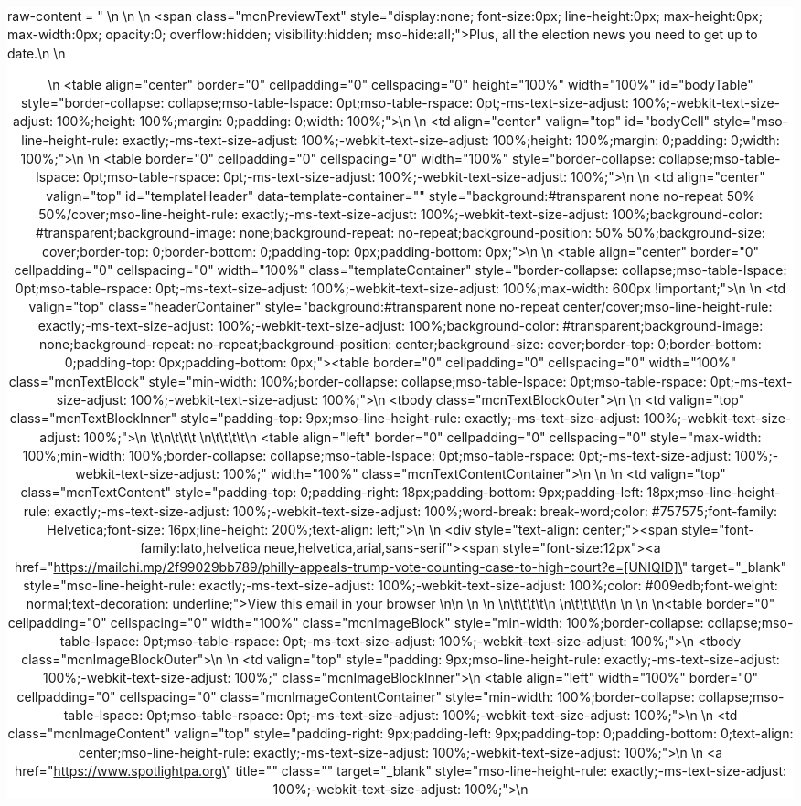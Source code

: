 raw-content = " \n        \n        \n        <span class=\"mcnPreviewText\" style=\"display:none; font-size:0px; line-height:0px; max-height:0px; max-width:0px; opacity:0; overflow:hidden; visibility:hidden; mso-hide:all;\">Plus, all the election news you need to get up to date.</span>\n        \n        <center>\n            <table align=\"center\" border=\"0\" cellpadding=\"0\" cellspacing=\"0\" height=\"100%\" width=\"100%\" id=\"bodyTable\" style=\"border-collapse: collapse;mso-table-lspace: 0pt;mso-table-rspace: 0pt;-ms-text-size-adjust: 100%;-webkit-text-size-adjust: 100%;height: 100%;margin: 0;padding: 0;width: 100%;\">\n                <tbody><tr>\n                    <td align=\"center\" valign=\"top\" id=\"bodyCell\" style=\"mso-line-height-rule: exactly;-ms-text-size-adjust: 100%;-webkit-text-size-adjust: 100%;height: 100%;margin: 0;padding: 0;width: 100%;\">\n                        \n                        <table border=\"0\" cellpadding=\"0\" cellspacing=\"0\" width=\"100%\" style=\"border-collapse: collapse;mso-table-lspace: 0pt;mso-table-rspace: 0pt;-ms-text-size-adjust: 100%;-webkit-text-size-adjust: 100%;\">\n                            <tbody><tr>\n                                <td align=\"center\" valign=\"top\" id=\"templateHeader\" data-template-container=\"\" style=\"background:#transparent none no-repeat 50% 50%/cover;mso-line-height-rule: exactly;-ms-text-size-adjust: 100%;-webkit-text-size-adjust: 100%;background-color: #transparent;background-image: none;background-repeat: no-repeat;background-position: 50% 50%;background-size: cover;border-top: 0;border-bottom: 0;padding-top: 0px;padding-bottom: 0px;\">\n                                    \n                                    <table align=\"center\" border=\"0\" cellpadding=\"0\" cellspacing=\"0\" width=\"100%\" class=\"templateContainer\" style=\"border-collapse: collapse;mso-table-lspace: 0pt;mso-table-rspace: 0pt;-ms-text-size-adjust: 100%;-webkit-text-size-adjust: 100%;max-width: 600px !important;\">\n                                        <tbody><tr>\n                                            <td valign=\"top\" class=\"headerContainer\" style=\"background:#transparent none no-repeat center/cover;mso-line-height-rule: exactly;-ms-text-size-adjust: 100%;-webkit-text-size-adjust: 100%;background-color: #transparent;background-image: none;background-repeat: no-repeat;background-position: center;background-size: cover;border-top: 0;border-bottom: 0;padding-top: 0px;padding-bottom: 0px;\"><table border=\"0\" cellpadding=\"0\" cellspacing=\"0\" width=\"100%\" class=\"mcnTextBlock\" style=\"min-width: 100%;border-collapse: collapse;mso-table-lspace: 0pt;mso-table-rspace: 0pt;-ms-text-size-adjust: 100%;-webkit-text-size-adjust: 100%;\">\n    <tbody class=\"mcnTextBlockOuter\">\n        <tr>\n            <td valign=\"top\" class=\"mcnTextBlockInner\" style=\"padding-top: 9px;mso-line-height-rule: exactly;-ms-text-size-adjust: 100%;-webkit-text-size-adjust: 100%;\">\n              \t\n\t\t\t    \n\t\t\t\t\n                <table align=\"left\" border=\"0\" cellpadding=\"0\" cellspacing=\"0\" style=\"max-width: 100%;min-width: 100%;border-collapse: collapse;mso-table-lspace: 0pt;mso-table-rspace: 0pt;-ms-text-size-adjust: 100%;-webkit-text-size-adjust: 100%;\" width=\"100%\" class=\"mcnTextContentContainer\">\n                    <tbody><tr>\n                        \n                        <td valign=\"top\" class=\"mcnTextContent\" style=\"padding-top: 0;padding-right: 18px;padding-bottom: 9px;padding-left: 18px;mso-line-height-rule: exactly;-ms-text-size-adjust: 100%;-webkit-text-size-adjust: 100%;word-break: break-word;color: #757575;font-family: Helvetica;font-size: 16px;line-height: 200%;text-align: left;\">\n                        \n                            <div style=\"text-align: center;\"><span style=\"font-family:lato,helvetica neue,helvetica,arial,sans-serif\"><span style=\"font-size:12px\"><a href=\"https://mailchi.mp/2f99029bb789/philly-appeals-trump-vote-counting-case-to-high-court?e=[UNIQID]\" target=\"_blank\" style=\"mso-line-height-rule: exactly;-ms-text-size-adjust: 100%;-webkit-text-size-adjust: 100%;color: #009edb;font-weight: normal;text-decoration: underline;\">View this email in your browser</a> </span></span></div>\n\n                        </td>\n                    </tr>\n                </tbody></table>\n\t\t\t\t\n                \n\t\t\t\t\n            </td>\n        </tr>\n    </tbody>\n</table><table border=\"0\" cellpadding=\"0\" cellspacing=\"0\" width=\"100%\" class=\"mcnImageBlock\" style=\"min-width: 100%;border-collapse: collapse;mso-table-lspace: 0pt;mso-table-rspace: 0pt;-ms-text-size-adjust: 100%;-webkit-text-size-adjust: 100%;\">\n    <tbody class=\"mcnImageBlockOuter\">\n            <tr>\n                <td valign=\"top\" style=\"padding: 9px;mso-line-height-rule: exactly;-ms-text-size-adjust: 100%;-webkit-text-size-adjust: 100%;\" class=\"mcnImageBlockInner\">\n                    <table align=\"left\" width=\"100%\" border=\"0\" cellpadding=\"0\" cellspacing=\"0\" class=\"mcnImageContentContainer\" style=\"min-width: 100%;border-collapse: collapse;mso-table-lspace: 0pt;mso-table-rspace: 0pt;-ms-text-size-adjust: 100%;-webkit-text-size-adjust: 100%;\">\n                        <tbody><tr>\n                            <td class=\"mcnImageContent\" valign=\"top\" style=\"padding-right: 9px;padding-left: 9px;padding-top: 0;padding-bottom: 0;text-align: center;mso-line-height-rule: exactly;-ms-text-size-adjust: 100%;-webkit-text-size-adjust: 100%;\">\n                                \n                                    <a href=\"https://www.spotlightpa.org\" title=\"\" class=\"\" target=\"_blank\" style=\"mso-line-height-rule: exactly;-ms-text-size-adjust: 100%;-webkit-text-size-adjust: 100%;\">\n